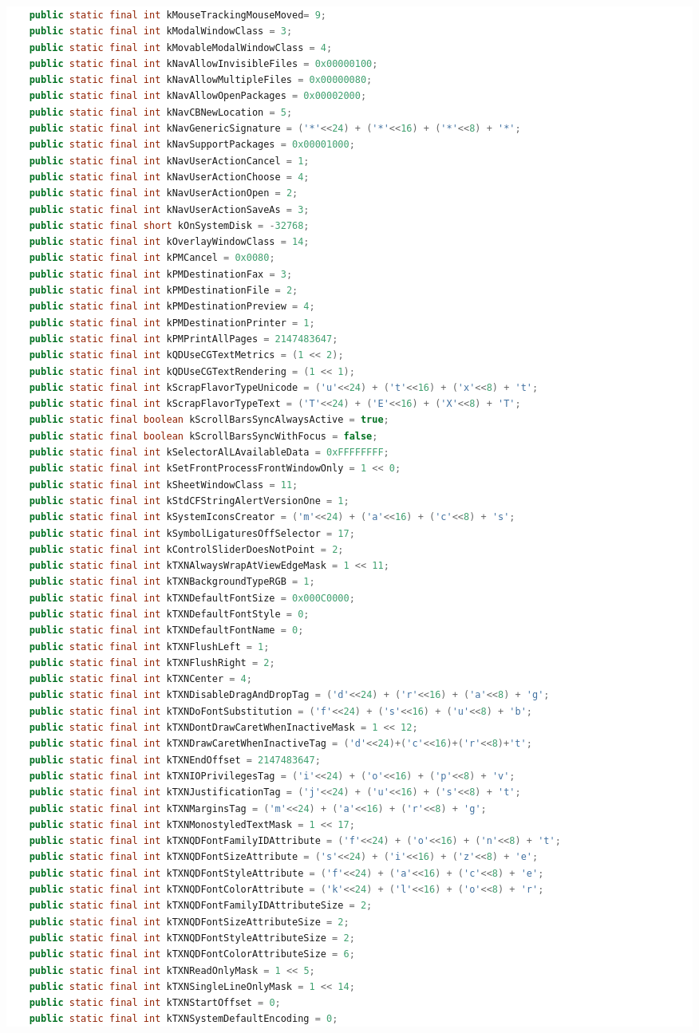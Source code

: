 ```java
	public static final int kMouseTrackingMouseMoved= 9;
	public static final int kModalWindowClass = 3;
	public static final int kMovableModalWindowClass = 4;
	public static final int kNavAllowInvisibleFiles = 0x00000100;
	public static final int kNavAllowMultipleFiles = 0x00000080;
	public static final int kNavAllowOpenPackages = 0x00002000;
	public static final int kNavCBNewLocation = 5;
	public static final int kNavGenericSignature = ('*'<<24) + ('*'<<16) + ('*'<<8) + '*';
	public static final int kNavSupportPackages = 0x00001000;
	public static final int kNavUserActionCancel = 1;
	public static final int kNavUserActionChoose = 4;
	public static final int kNavUserActionOpen = 2;
	public static final int kNavUserActionSaveAs = 3;
	public static final short kOnSystemDisk = -32768;
	public static final int kOverlayWindowClass = 14;
	public static final int kPMCancel = 0x0080;
	public static final int kPMDestinationFax = 3;
	public static final int kPMDestinationFile = 2;
	public static final int kPMDestinationPreview = 4;
	public static final int kPMDestinationPrinter = 1;
	public static final int kPMPrintAllPages = 2147483647;
	public static final int kQDUseCGTextMetrics = (1 << 2);
	public static final int kQDUseCGTextRendering = (1 << 1);
	public static final int kScrapFlavorTypeUnicode = ('u'<<24) + ('t'<<16) + ('x'<<8) + 't';
	public static final int kScrapFlavorTypeText = ('T'<<24) + ('E'<<16) + ('X'<<8) + 'T';
	public static final boolean kScrollBarsSyncAlwaysActive = true;
	public static final boolean kScrollBarsSyncWithFocus = false;
	public static final int kSelectorAlLAvailableData = 0xFFFFFFFF;
	public static final int kSetFrontProcessFrontWindowOnly = 1 << 0;
	public static final int kSheetWindowClass = 11;
	public static final int kStdCFStringAlertVersionOne = 1;
	public static final int kSystemIconsCreator = ('m'<<24) + ('a'<<16) + ('c'<<8) + 's';
	public static final int kSymbolLigaturesOffSelector = 17;
	public static final int kControlSliderDoesNotPoint = 2;
	public static final int kTXNAlwaysWrapAtViewEdgeMask = 1 << 11;
	public static final int kTXNBackgroundTypeRGB = 1;
	public static final int kTXNDefaultFontSize = 0x000C0000;
	public static final int kTXNDefaultFontStyle = 0;
	public static final int kTXNDefaultFontName = 0;
	public static final int kTXNFlushLeft = 1;
	public static final int kTXNFlushRight = 2;
	public static final int kTXNCenter = 4;
	public static final int kTXNDisableDragAndDropTag = ('d'<<24) + ('r'<<16) + ('a'<<8) + 'g';
	public static final int kTXNDoFontSubstitution = ('f'<<24) + ('s'<<16) + ('u'<<8) + 'b';
	public static final int kTXNDontDrawCaretWhenInactiveMask = 1 << 12;
	public static final int kTXNDrawCaretWhenInactiveTag = ('d'<<24)+('c'<<16)+('r'<<8)+'t';
	public static final int kTXNEndOffset = 2147483647;
	public static final int kTXNIOPrivilegesTag = ('i'<<24) + ('o'<<16) + ('p'<<8) + 'v';
	public static final int kTXNJustificationTag = ('j'<<24) + ('u'<<16) + ('s'<<8) + 't';
	public static final int kTXNMarginsTag = ('m'<<24) + ('a'<<16) + ('r'<<8) + 'g';
	public static final int kTXNMonostyledTextMask = 1 << 17;
	public static final int kTXNQDFontFamilyIDAttribute = ('f'<<24) + ('o'<<16) + ('n'<<8) + 't';
	public static final int kTXNQDFontSizeAttribute = ('s'<<24) + ('i'<<16) + ('z'<<8) + 'e';
	public static final int kTXNQDFontStyleAttribute = ('f'<<24) + ('a'<<16) + ('c'<<8) + 'e';
	public static final int kTXNQDFontColorAttribute = ('k'<<24) + ('l'<<16) + ('o'<<8) + 'r';
	public static final int kTXNQDFontFamilyIDAttributeSize = 2;
	public static final int kTXNQDFontSizeAttributeSize = 2;
	public static final int kTXNQDFontStyleAttributeSize = 2;
	public static final int kTXNQDFontColorAttributeSize = 6;
	public static final int kTXNReadOnlyMask = 1 << 5;
	public static final int kTXNSingleLineOnlyMask = 1 << 14;
	public static final int kTXNStartOffset = 0;
	public static final int kTXNSystemDefaultEncoding = 0;
```